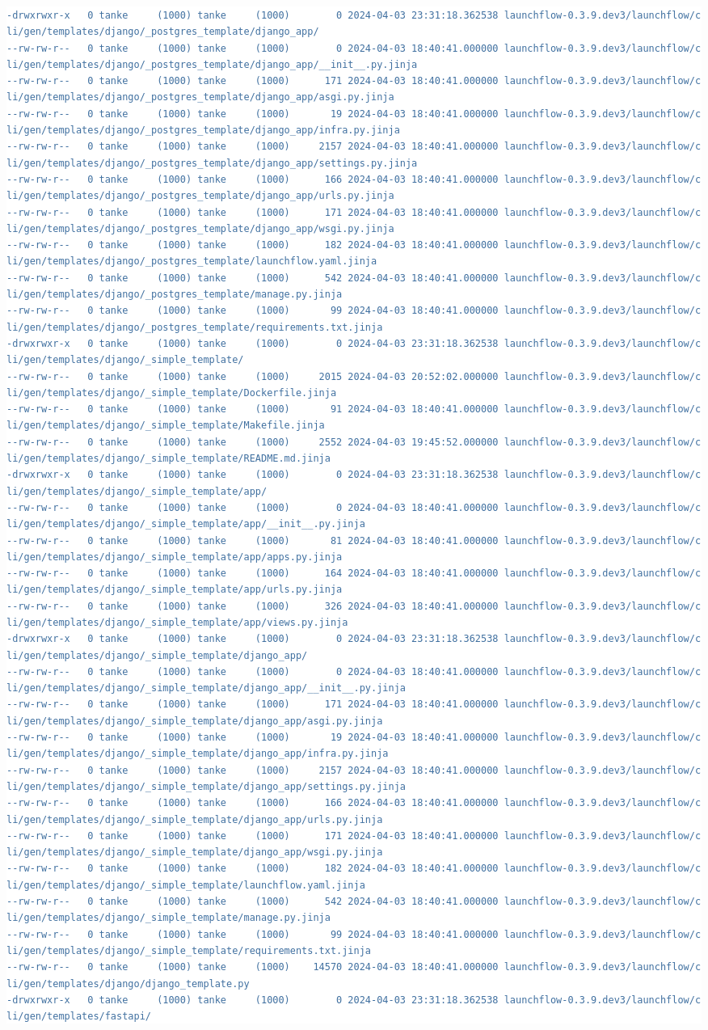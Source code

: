 ```diff
-drwxrwxr-x   0 tanke     (1000) tanke     (1000)        0 2024-04-03 23:31:18.362538 launchflow-0.3.9.dev3/launchflow/cli/gen/templates/django/_postgres_template/django_app/
--rw-rw-r--   0 tanke     (1000) tanke     (1000)        0 2024-04-03 18:40:41.000000 launchflow-0.3.9.dev3/launchflow/cli/gen/templates/django/_postgres_template/django_app/__init__.py.jinja
--rw-rw-r--   0 tanke     (1000) tanke     (1000)      171 2024-04-03 18:40:41.000000 launchflow-0.3.9.dev3/launchflow/cli/gen/templates/django/_postgres_template/django_app/asgi.py.jinja
--rw-rw-r--   0 tanke     (1000) tanke     (1000)       19 2024-04-03 18:40:41.000000 launchflow-0.3.9.dev3/launchflow/cli/gen/templates/django/_postgres_template/django_app/infra.py.jinja
--rw-rw-r--   0 tanke     (1000) tanke     (1000)     2157 2024-04-03 18:40:41.000000 launchflow-0.3.9.dev3/launchflow/cli/gen/templates/django/_postgres_template/django_app/settings.py.jinja
--rw-rw-r--   0 tanke     (1000) tanke     (1000)      166 2024-04-03 18:40:41.000000 launchflow-0.3.9.dev3/launchflow/cli/gen/templates/django/_postgres_template/django_app/urls.py.jinja
--rw-rw-r--   0 tanke     (1000) tanke     (1000)      171 2024-04-03 18:40:41.000000 launchflow-0.3.9.dev3/launchflow/cli/gen/templates/django/_postgres_template/django_app/wsgi.py.jinja
--rw-rw-r--   0 tanke     (1000) tanke     (1000)      182 2024-04-03 18:40:41.000000 launchflow-0.3.9.dev3/launchflow/cli/gen/templates/django/_postgres_template/launchflow.yaml.jinja
--rw-rw-r--   0 tanke     (1000) tanke     (1000)      542 2024-04-03 18:40:41.000000 launchflow-0.3.9.dev3/launchflow/cli/gen/templates/django/_postgres_template/manage.py.jinja
--rw-rw-r--   0 tanke     (1000) tanke     (1000)       99 2024-04-03 18:40:41.000000 launchflow-0.3.9.dev3/launchflow/cli/gen/templates/django/_postgres_template/requirements.txt.jinja
-drwxrwxr-x   0 tanke     (1000) tanke     (1000)        0 2024-04-03 23:31:18.362538 launchflow-0.3.9.dev3/launchflow/cli/gen/templates/django/_simple_template/
--rw-rw-r--   0 tanke     (1000) tanke     (1000)     2015 2024-04-03 20:52:02.000000 launchflow-0.3.9.dev3/launchflow/cli/gen/templates/django/_simple_template/Dockerfile.jinja
--rw-rw-r--   0 tanke     (1000) tanke     (1000)       91 2024-04-03 18:40:41.000000 launchflow-0.3.9.dev3/launchflow/cli/gen/templates/django/_simple_template/Makefile.jinja
--rw-rw-r--   0 tanke     (1000) tanke     (1000)     2552 2024-04-03 19:45:52.000000 launchflow-0.3.9.dev3/launchflow/cli/gen/templates/django/_simple_template/README.md.jinja
-drwxrwxr-x   0 tanke     (1000) tanke     (1000)        0 2024-04-03 23:31:18.362538 launchflow-0.3.9.dev3/launchflow/cli/gen/templates/django/_simple_template/app/
--rw-rw-r--   0 tanke     (1000) tanke     (1000)        0 2024-04-03 18:40:41.000000 launchflow-0.3.9.dev3/launchflow/cli/gen/templates/django/_simple_template/app/__init__.py.jinja
--rw-rw-r--   0 tanke     (1000) tanke     (1000)       81 2024-04-03 18:40:41.000000 launchflow-0.3.9.dev3/launchflow/cli/gen/templates/django/_simple_template/app/apps.py.jinja
--rw-rw-r--   0 tanke     (1000) tanke     (1000)      164 2024-04-03 18:40:41.000000 launchflow-0.3.9.dev3/launchflow/cli/gen/templates/django/_simple_template/app/urls.py.jinja
--rw-rw-r--   0 tanke     (1000) tanke     (1000)      326 2024-04-03 18:40:41.000000 launchflow-0.3.9.dev3/launchflow/cli/gen/templates/django/_simple_template/app/views.py.jinja
-drwxrwxr-x   0 tanke     (1000) tanke     (1000)        0 2024-04-03 23:31:18.362538 launchflow-0.3.9.dev3/launchflow/cli/gen/templates/django/_simple_template/django_app/
--rw-rw-r--   0 tanke     (1000) tanke     (1000)        0 2024-04-03 18:40:41.000000 launchflow-0.3.9.dev3/launchflow/cli/gen/templates/django/_simple_template/django_app/__init__.py.jinja
--rw-rw-r--   0 tanke     (1000) tanke     (1000)      171 2024-04-03 18:40:41.000000 launchflow-0.3.9.dev3/launchflow/cli/gen/templates/django/_simple_template/django_app/asgi.py.jinja
--rw-rw-r--   0 tanke     (1000) tanke     (1000)       19 2024-04-03 18:40:41.000000 launchflow-0.3.9.dev3/launchflow/cli/gen/templates/django/_simple_template/django_app/infra.py.jinja
--rw-rw-r--   0 tanke     (1000) tanke     (1000)     2157 2024-04-03 18:40:41.000000 launchflow-0.3.9.dev3/launchflow/cli/gen/templates/django/_simple_template/django_app/settings.py.jinja
--rw-rw-r--   0 tanke     (1000) tanke     (1000)      166 2024-04-03 18:40:41.000000 launchflow-0.3.9.dev3/launchflow/cli/gen/templates/django/_simple_template/django_app/urls.py.jinja
--rw-rw-r--   0 tanke     (1000) tanke     (1000)      171 2024-04-03 18:40:41.000000 launchflow-0.3.9.dev3/launchflow/cli/gen/templates/django/_simple_template/django_app/wsgi.py.jinja
--rw-rw-r--   0 tanke     (1000) tanke     (1000)      182 2024-04-03 18:40:41.000000 launchflow-0.3.9.dev3/launchflow/cli/gen/templates/django/_simple_template/launchflow.yaml.jinja
--rw-rw-r--   0 tanke     (1000) tanke     (1000)      542 2024-04-03 18:40:41.000000 launchflow-0.3.9.dev3/launchflow/cli/gen/templates/django/_simple_template/manage.py.jinja
--rw-rw-r--   0 tanke     (1000) tanke     (1000)       99 2024-04-03 18:40:41.000000 launchflow-0.3.9.dev3/launchflow/cli/gen/templates/django/_simple_template/requirements.txt.jinja
--rw-rw-r--   0 tanke     (1000) tanke     (1000)    14570 2024-04-03 18:40:41.000000 launchflow-0.3.9.dev3/launchflow/cli/gen/templates/django/django_template.py
-drwxrwxr-x   0 tanke     (1000) tanke     (1000)        0 2024-04-03 23:31:18.362538 launchflow-0.3.9.dev3/launchflow/cli/gen/templates/fastapi/
```